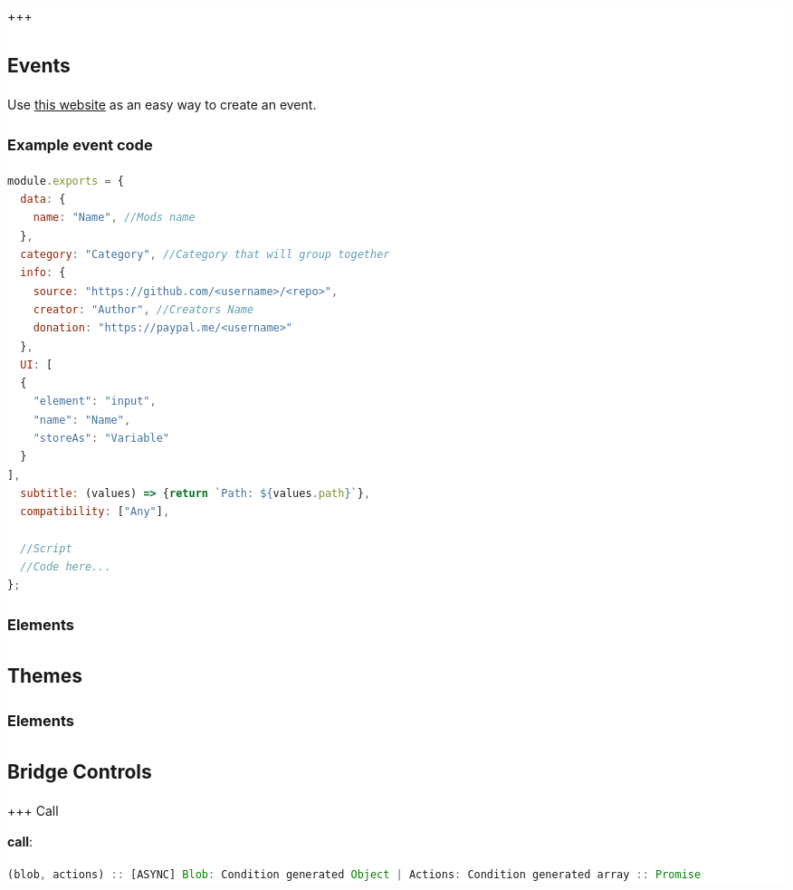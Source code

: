 +++

## Events

Use [this website](https://devvyyxyz.github.io/bmd-action-maker/) as an easy way to create an event.

### Example event code

```js
module.exports = {
  data: {
    name: "Name", //Mods name
  },
  category: "Category", //Category that will group together
  info: {
    source: "https://github.com/<username>/<repo>",
    creator: "Author", //Creators Name
    donation: "https://paypal.me/<username>"
  },
  UI: [
  {
    "element": "input",
    "name": "Name",
    "storeAs": "Variable"
  }
],
  subtitle: (values) => {return `Path: ${values.path}`},
  compatibility: ["Any"],

  //Script
  //Code here...
};
```

### Elements

## Themes

### Elements

## Bridge Controls

+++ Call

**call**:

  ```javascript
  (blob, actions) :: [ASYNC] Blob: Condition generated Object | Actions: Condition generated array :: Promise
  ```
